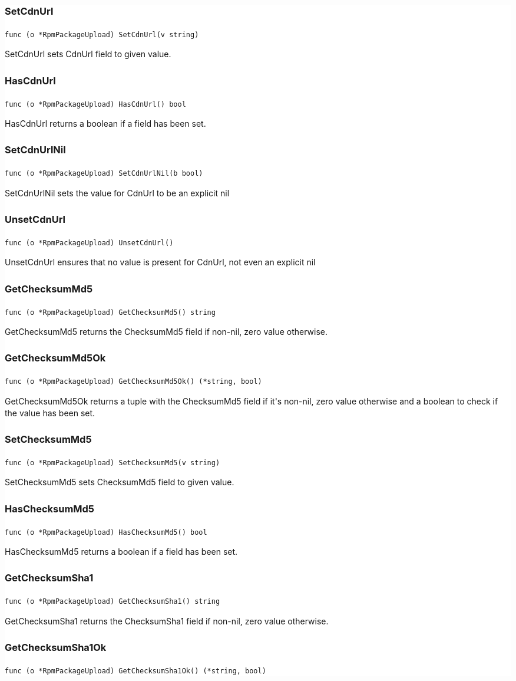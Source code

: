 ### SetCdnUrl

`func (o *RpmPackageUpload) SetCdnUrl(v string)`

SetCdnUrl sets CdnUrl field to given value.

### HasCdnUrl

`func (o *RpmPackageUpload) HasCdnUrl() bool`

HasCdnUrl returns a boolean if a field has been set.

### SetCdnUrlNil

`func (o *RpmPackageUpload) SetCdnUrlNil(b bool)`

 SetCdnUrlNil sets the value for CdnUrl to be an explicit nil

### UnsetCdnUrl
`func (o *RpmPackageUpload) UnsetCdnUrl()`

UnsetCdnUrl ensures that no value is present for CdnUrl, not even an explicit nil
### GetChecksumMd5

`func (o *RpmPackageUpload) GetChecksumMd5() string`

GetChecksumMd5 returns the ChecksumMd5 field if non-nil, zero value otherwise.

### GetChecksumMd5Ok

`func (o *RpmPackageUpload) GetChecksumMd5Ok() (*string, bool)`

GetChecksumMd5Ok returns a tuple with the ChecksumMd5 field if it's non-nil, zero value otherwise
and a boolean to check if the value has been set.

### SetChecksumMd5

`func (o *RpmPackageUpload) SetChecksumMd5(v string)`

SetChecksumMd5 sets ChecksumMd5 field to given value.

### HasChecksumMd5

`func (o *RpmPackageUpload) HasChecksumMd5() bool`

HasChecksumMd5 returns a boolean if a field has been set.

### GetChecksumSha1

`func (o *RpmPackageUpload) GetChecksumSha1() string`

GetChecksumSha1 returns the ChecksumSha1 field if non-nil, zero value otherwise.

### GetChecksumSha1Ok

`func (o *RpmPackageUpload) GetChecksumSha1Ok() (*string, bool)`
